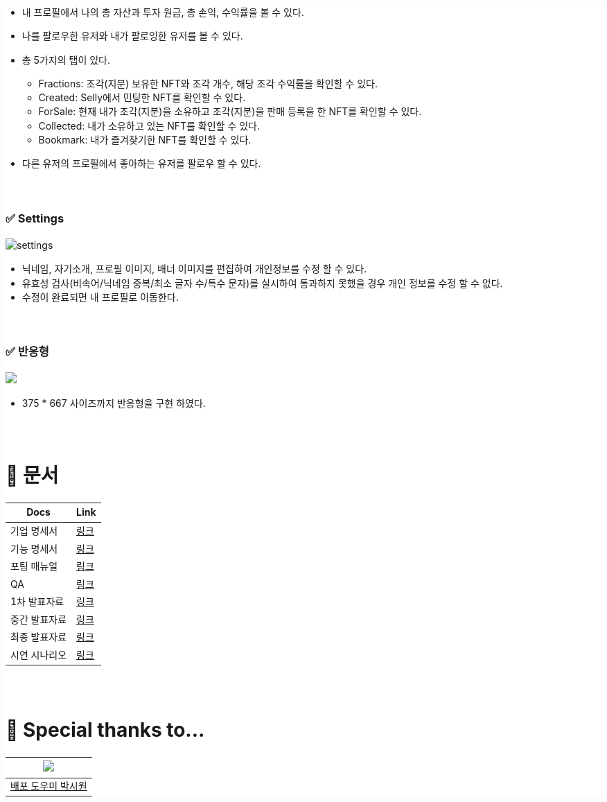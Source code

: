 - 내 프로필에서 나의 총 자산과 투자 원금, 총 손익, 수익률을 볼 수 있다. 
- 나를 팔로우한 유저와 내가 팔로잉한 유저를 볼 수 있다.
- 총 5가지의 탭이 있다.
  - Fractions: 조각(지분) 보유한 NFT와 조각 개수, 해당 조각 수익률을 확인할 수 있다.
  - Created: Selly에서 민팅한 NFT를 확인할 수 있다.
  - ForSale: 현재 내가 조각(지분)을 소유하고 조각(지분)을 판매 등록을 한 NFT를 확인할 수 있다. 
  - Collected: 내가 소유하고 있는 NFT를 확인할 수 있다.
  - Bookmark: 내가 즐겨찾기한 NFT를 확인할 수 있다. 

- 다른 유저의 프로필에서 좋아하는 유저를 팔로우 할 수 있다.

<br>

### ✅ Settings

![settings](https://raw.githubusercontent.com/ddullgi/image_sever/master/img/settings.gif)

- 닉네임, 자기소개, 프로필 이미지, 배너 이미지를 편집하여 개인정보를 수정 할 수 있다.
- 유효성 검사(비속어/닉네임 중복/최소 글자 수/특수 문자)를 실시하여 통과하지 못했을 경우 개인 정보를 수정 할 수 없다.
- 수정이 완료되면 내 프로필로 이동한다.

<br>

### ✅ 반응형

<img src="https://raw.githubusercontent.com/ddullgi/image_sever/master/img/Frame%20786.png" width="80%">

- 375 * 667 사이즈까지 반응형을 구현 하였다.

<br>

# 📖 문서

| Docs          | Link                                                         |
| ------------- | ------------------------------------------------------------ |
| 기업 명세서   | [링크](https://evanescent-tuba-146.notion.site/131c5f7e6bae4e0ca4ef7e245511d3e7) |
| 기능 명세서   | [링크](https://docs.google.com/spreadsheets/d/1_SBIMhLprTB1zuV4mVKE8y8vJX7ZYL8_qYW8jfl_krY/edit#gid=0) |
| 포팅 매뉴얼   | [링크](exec/1-포팅-매뉴얼.pdf)                               |
| QA            | [링크](https://docs.google.com/spreadsheets/d/1j5oia50SrAEjyZ9FIu2-NT7X_BzglaJicKpXCyFR9bY/edit#gid=0) |
| 1차 발표자료  | [링크](https://docs.google.com/presentation/d/1NU1ys-CiT04A-GmNtNMFf02wRTPSCrK6X8DeYlbpl_o/edit#slide=id.p) |
| 중간 발표자료 | [링크](https://docs.google.com/presentation/d/1G03xeKFMjTS24lHRxonMq3IhktJVDfIqOtXFE4mbMSQ/edit#slide=id.p) |
| 최종 발표자료 | [링크](exec/최종-발표-자료.pdf)                              |
| 시연 시나리오 | [링크](exec/3-시연시나리오.md)                               |

<br>

# 🎉 Special thanks to...
| <image src="https://avatars.githubusercontent.com/u/93081720?v=4" width="150px"> |
| ------------- | 
| [배포 도우미 박시원](https://github.com/siwon-park)| 

